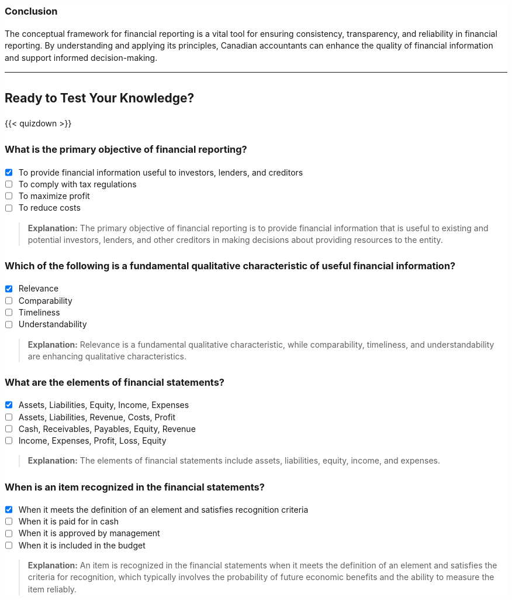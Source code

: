 ### Conclusion

The conceptual framework for financial reporting is a vital tool for ensuring consistency, transparency, and reliability in financial reporting. By understanding and applying its principles, Canadian accountants can enhance the quality of financial information and support informed decision-making.

---

## **Ready to Test Your Knowledge?**

{{< quizdown >}}

### What is the primary objective of financial reporting?

- [x] To provide financial information useful to investors, lenders, and creditors
- [ ] To comply with tax regulations
- [ ] To maximize profit
- [ ] To reduce costs

> **Explanation:** The primary objective of financial reporting is to provide financial information that is useful to existing and potential investors, lenders, and other creditors in making decisions about providing resources to the entity.

### Which of the following is a fundamental qualitative characteristic of useful financial information?

- [x] Relevance
- [ ] Comparability
- [ ] Timeliness
- [ ] Understandability

> **Explanation:** Relevance is a fundamental qualitative characteristic, while comparability, timeliness, and understandability are enhancing qualitative characteristics.

### What are the elements of financial statements?

- [x] Assets, Liabilities, Equity, Income, Expenses
- [ ] Assets, Liabilities, Revenue, Costs, Profit
- [ ] Cash, Receivables, Payables, Equity, Revenue
- [ ] Income, Expenses, Profit, Loss, Equity

> **Explanation:** The elements of financial statements include assets, liabilities, equity, income, and expenses.

### When is an item recognized in the financial statements?

- [x] When it meets the definition of an element and satisfies recognition criteria
- [ ] When it is paid for in cash
- [ ] When it is approved by management
- [ ] When it is included in the budget

> **Explanation:** An item is recognized in the financial statements when it meets the definition of an element and satisfies the criteria for recognition, which typically involves the probability of future economic benefits and the ability to measure the item reliably.
